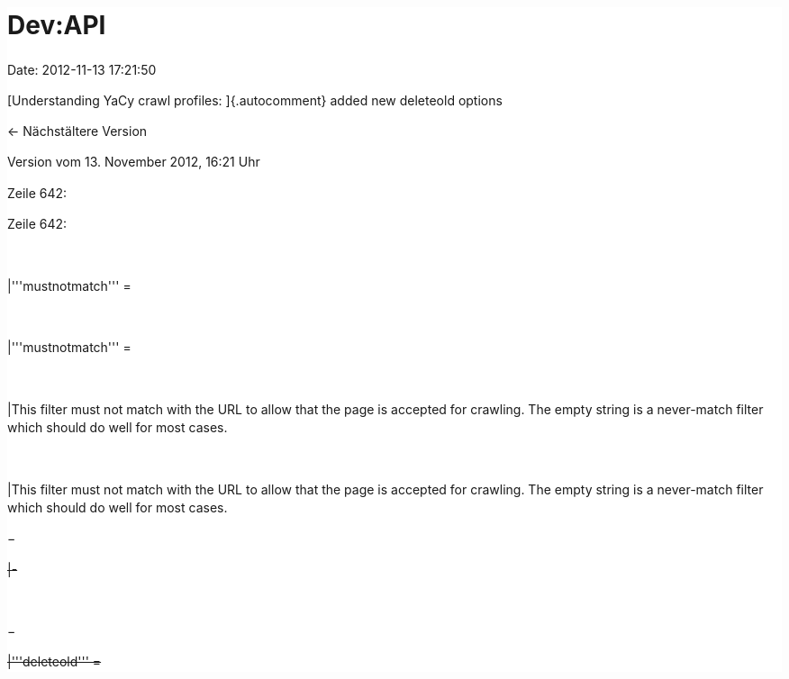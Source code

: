 Dev:API
=======

Date: 2012-11-13 17:21:50

[Understanding YaCy crawl profiles: ]{.autocomment} added new deleteold
options

← Nächstältere Version

Version vom 13. November 2012, 16:21 Uhr

Zeile 642:

Zeile 642:

 

<div>

\|\'\'\'mustnotmatch\'\'\' =  

</div>

 

<div>

\|\'\'\'mustnotmatch\'\'\' =  

</div>

 

<div>

\|This filter must not match with the URL to allow that the page is
accepted for crawling. The empty string is a never-match filter which
should do well for most cases.

</div>

 

<div>

\|This filter must not match with the URL to allow that the page is
accepted for crawling. The empty string is a never-match filter which
should do well for most cases.

</div>

−

<div>

~~\|-~~

</div>

 

−

<div>

~~\|\'\'\'deleteold\'\'\' =~~
